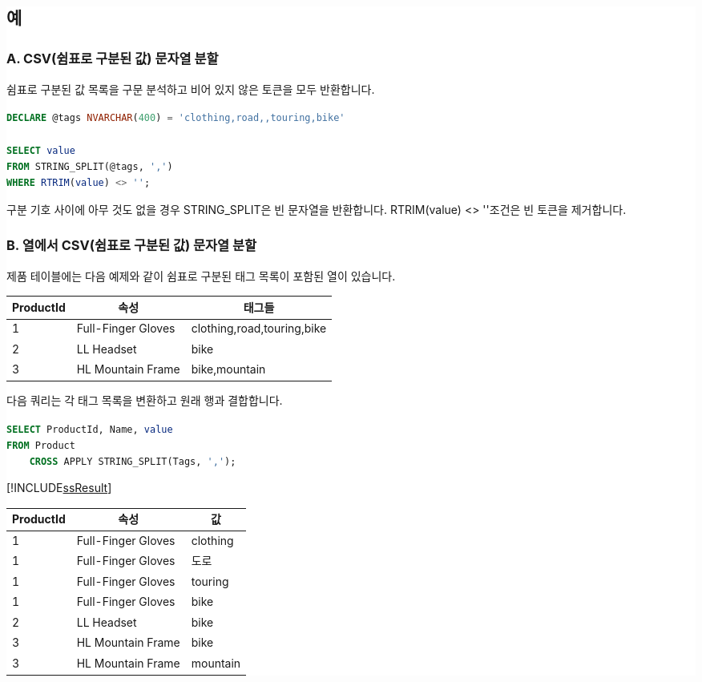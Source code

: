 ## <a name="examples"></a>예  
  
### <a name="a-split-comma-separated-value-string"></a>A. CSV(쉼표로 구분된 값) 문자열 분할

쉼표로 구분된 값 목록을 구문 분석하고 비어 있지 않은 토큰을 모두 반환합니다.  

```sql
DECLARE @tags NVARCHAR(400) = 'clothing,road,,touring,bike'  
  
SELECT value  
FROM STRING_SPLIT(@tags, ',')  
WHERE RTRIM(value) <> '';
```

구분 기호 사이에 아무 것도 없을 경우 STRING_SPLIT은 빈 문자열을 반환합니다. RTRIM(value) <> ''조건은 빈 토큰을 제거합니다.  
  
### <a name="b-split-comma-separated-value-string-in-a-column"></a>B. 열에서 CSV(쉼표로 구분된 값) 문자열 분할

제품 테이블에는 다음 예제와 같이 쉼표로 구분된 태그 목록이 포함된 열이 있습니다.  
  
|ProductId|속성|태그들|  
|---------------|----------|----------|  
|1|Full-Finger Gloves|clothing,road,touring,bike|  
|2|LL Headset|bike|  
|3|HL Mountain Frame|bike,mountain|  
  
다음 쿼리는 각 태그 목록을 변환하고 원래 행과 결합합니다.  

```sql  
SELECT ProductId, Name, value  
FROM Product  
    CROSS APPLY STRING_SPLIT(Tags, ',');  
```

 [!INCLUDE[ssResult](../../includes/ssresult-md.md)]  
  
|ProductId|속성|값|  
|---------------|----------|-----------|  
|1|Full-Finger Gloves|clothing|  
|1|Full-Finger Gloves|도로|  
|1|Full-Finger Gloves|touring|  
|1|Full-Finger Gloves|bike|  
|2|LL Headset|bike|  
|3|HL Mountain Frame|bike|  
|3|HL Mountain Frame|mountain|  

